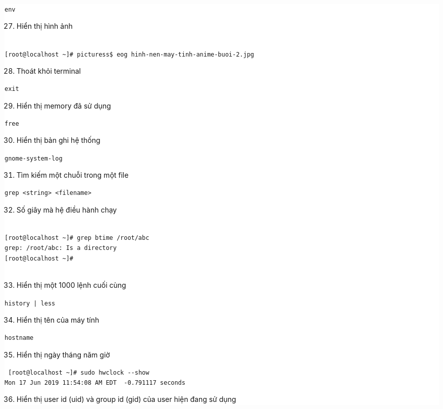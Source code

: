 ```
env
```
27. Hiển thị hình ảnh

```

[root@localhost ~]# picturess$ eog hinh-nen-may-tinh-anime-buoi-2.jpg

```
28. Thoát khỏi terminal

``` 
exit
```
29. Hiển thị memory đã sử dụng

```
free
```
30. Hiển thị bản ghi hệ thống

```
gnome-system-log
```

31. Tìm kiếm một chuỗi trong một file

```
grep <string> <filename>
```

32. Số giây mà hệ điều hành chạy

```

[root@localhost ~]# grep btime /root/abc
grep: /root/abc: Is a directory
[root@localhost ~]#


```
33. Hiển thị một 1000 lệnh cuối cùng

```
history | less
```

34. Hiển thị tên của máy tính

```
hostname
```

35. Hiển thị ngày tháng năm giờ
```
 [root@localhost ~]# sudo hwclock --show
Mon 17 Jun 2019 11:54:08 AM EDT  -0.791117 seconds

```
36. Hiển thị user id (uid) và group id (gid) của user hiện đang sử dụng
